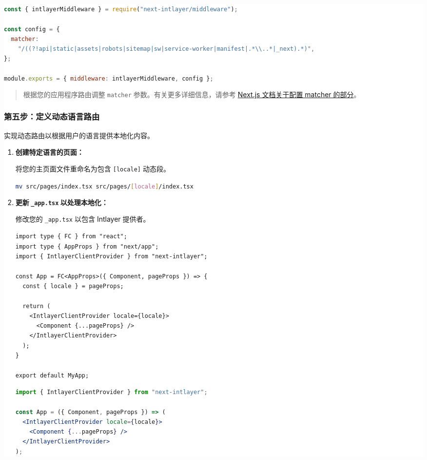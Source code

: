 ```javascript fileName="src/middleware.cjs" codeFormat="commonjs"
const { intlayerMiddleware } = require("next-intlayer/middleware");

const config = {
  matcher:
    "/((?!api|static|assets|robots|sitemap|sw|service-worker|manifest|.*\\..*|_next).*)",
};

module.exports = { middleware: intlayerMiddleware, config };
```

> 根据您的应用程序路由调整 `matcher` 参数。有关更多详细信息，请参考 [Next.js 文档关于配置 matcher 的部分](https://nextjs.org/docs/app/building-your-application/routing/middleware)。

### 第五步：定义动态语言路由

实现动态路由以根据用户的语言提供本地化内容。

1.  **创建特定语言的页面：**

    将您的主页面文件重命名为包含 `[locale]` 动态段。

    ```bash
    mv src/pages/index.tsx src/pages/[locale]/index.tsx
    ```

2.  **更新 `_app.tsx` 以处理本地化：**

    修改您的 `_app.tsx` 以包含 Intlayer 提供者。

    ```tsx fileName="src/pages/_app.tsx" codeFormat="typescript"
    import type { FC } from "react";
    import type { AppProps } from "next/app";
    import { IntlayerClientProvider } from "next-intlayer";

    const App = FC<AppProps>({ Component, pageProps }) => {
      const { locale } = pageProps;

      return (
        <IntlayerClientProvider locale={locale}>
          <Component {...pageProps} />
        </IntlayerClientProvider>
      );
    }

    export default MyApp;
    ```

    ```jsx fileName="src/pages/_app.mjx" codeFormat="esm"
    import { IntlayerClientProvider } from "next-intlayer";

    const App = ({ Component, pageProps }) => (
      <IntlayerClientProvider locale={locale}>
        <Component {...pageProps} />
      </IntlayerClientProvider>
    );
